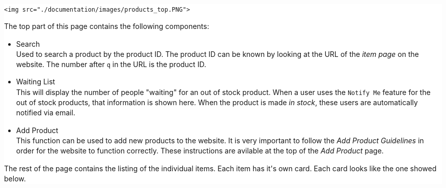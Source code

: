     <img src="./documentation/images/products_top.PNG">
</p>

The top part of this page contains the following components:

- Search<br>
Used to search a product by the product ID. The product ID can be known by looking at the URL of the _item page_ on the website. The number after `q` in the URL is the product ID.

- Waiting List<br>
This will display the number of people "waiting" for an out of stock product. When a user uses the `Notify Me` feature for the out of stock products, that information is shown here. When the product is made _in stock_, these users are automatically notified via email.

- Add Product<br>
This function can be used to add new products to the website. It is very important to follow the _Add Product Guidelines_ in order for the website to function correctly. These instructions are avilable at the top of the _Add Product_ page.

The rest of the page contains the listing of the individual items. Each item has it's own card. Each card looks like the one showed below.

<p align="center">